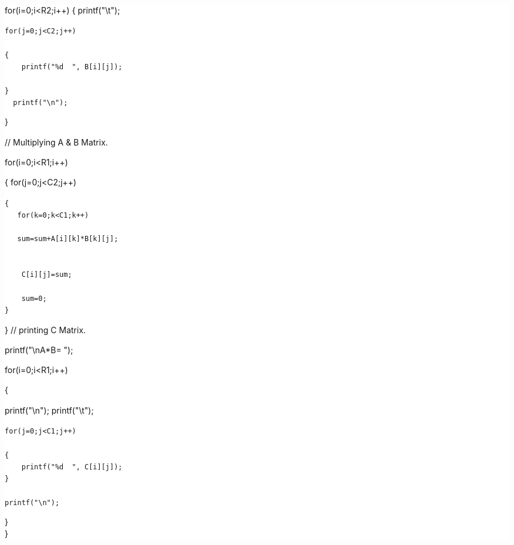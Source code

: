 for(i=0;i<R2;i++)
{
   printf("\t");
    
    for(j=0;j<C2;j++)
    
    {
        printf("%d  ", B[i][j]);
        
    } 
      printf("\n");
    
    
}


// Multiplying A & B Matrix.

for(i=0;i<R1;i++)

{
    for(j=0;j<C2;j++)
    
    
    {
       for(k=0;k<C1;k++) 
        
       sum=sum+A[i][k]*B[k][j];
        
        
        C[i][j]=sum;
        
        sum=0;
    }
    
}
// printing C Matrix.

printf("\nA*B= ");

for(i=0;i<R1;i++)

{
    
   printf("\n");
    printf("\t");
    
    for(j=0;j<C1;j++)
    
    {
        printf("%d  ", C[i][j]);
    }
    
    printf("\n");
    
  }  
}
